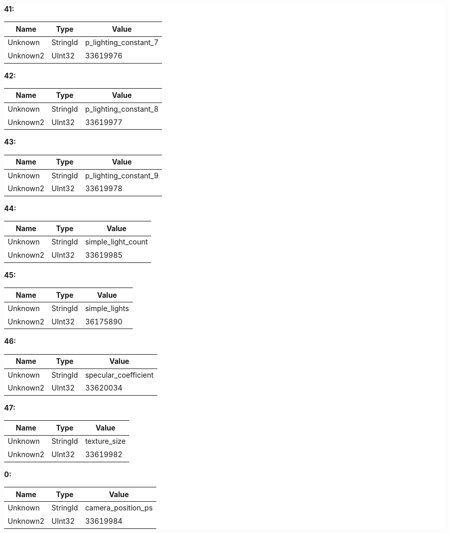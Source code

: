 
**41:**

Name	| Type	| Value
---	|---	|---	|
Unknown	|StringId	|p_lighting_constant_7
Unknown2	|UInt32	|33619976


**42:**

Name	| Type	| Value
---	|---	|---	|
Unknown	|StringId	|p_lighting_constant_8
Unknown2	|UInt32	|33619977


**43:**

Name	| Type	| Value
---	|---	|---	|
Unknown	|StringId	|p_lighting_constant_9
Unknown2	|UInt32	|33619978


**44:**

Name	| Type	| Value
---	|---	|---	|
Unknown	|StringId	|simple_light_count
Unknown2	|UInt32	|33619985


**45:**

Name	| Type	| Value
---	|---	|---	|
Unknown	|StringId	|simple_lights
Unknown2	|UInt32	|36175890


**46:**

Name	| Type	| Value
---	|---	|---	|
Unknown	|StringId	|specular_coefficient
Unknown2	|UInt32	|33620034


**47:**

Name	| Type	| Value
---	|---	|---	|
Unknown	|StringId	|texture_size
Unknown2	|UInt32	|33619982


**0:**

Name	| Type	| Value
---	|---	|---	|
Unknown	|StringId	|camera_position_ps
Unknown2	|UInt32	|33619984
